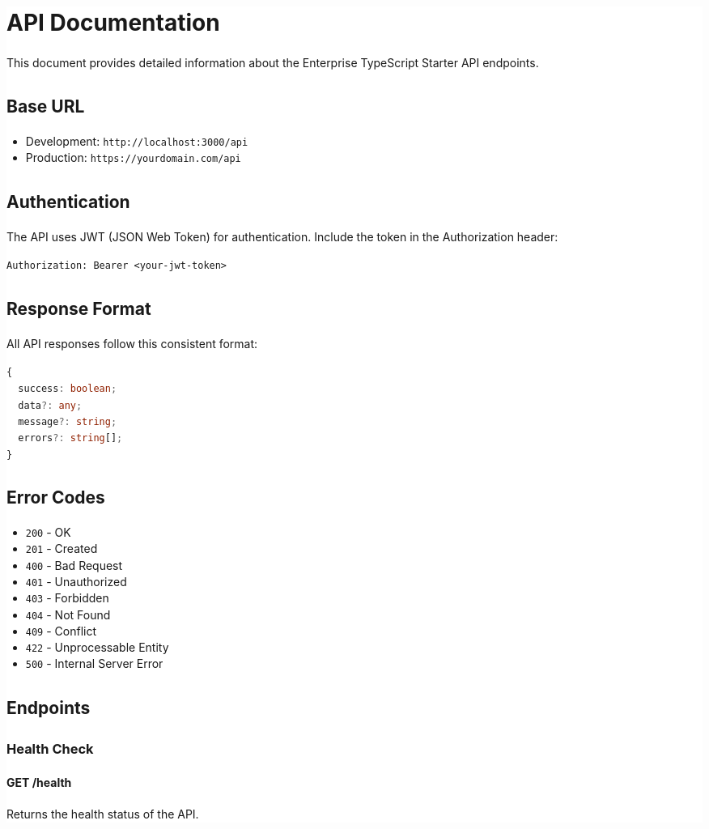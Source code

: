 # API Documentation

This document provides detailed information about the Enterprise TypeScript Starter API endpoints.

## Base URL

- Development: `http://localhost:3000/api`
- Production: `https://yourdomain.com/api`

## Authentication

The API uses JWT (JSON Web Token) for authentication. Include the token in the Authorization header:

```
Authorization: Bearer <your-jwt-token>
```

## Response Format

All API responses follow this consistent format:

```typescript
{
  success: boolean;
  data?: any;
  message?: string;
  errors?: string[];
}
```

## Error Codes

- `200` - OK
- `201` - Created
- `400` - Bad Request
- `401` - Unauthorized
- `403` - Forbidden
- `404` - Not Found
- `409` - Conflict
- `422` - Unprocessable Entity
- `500` - Internal Server Error

## Endpoints

### Health Check

#### GET /health

Returns the health status of the API.
